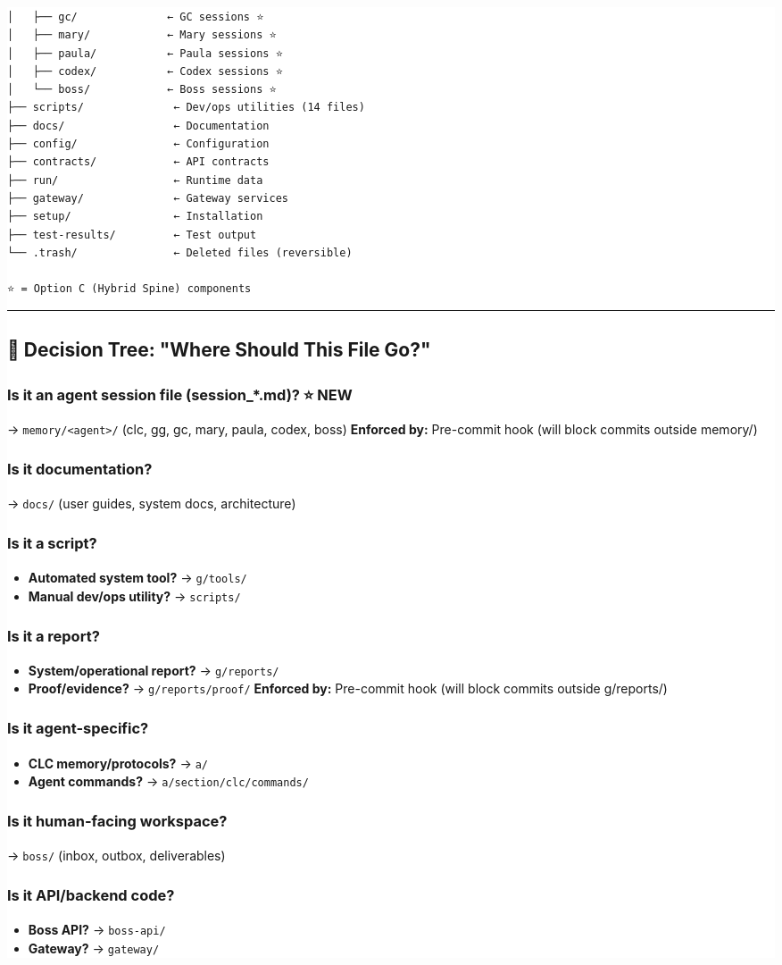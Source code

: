 ```
│   ├── gc/              ← GC sessions ⭐
│   ├── mary/            ← Mary sessions ⭐
│   ├── paula/           ← Paula sessions ⭐
│   ├── codex/           ← Codex sessions ⭐
│   └── boss/            ← Boss sessions ⭐
├── scripts/              ← Dev/ops utilities (14 files)
├── docs/                 ← Documentation
├── config/               ← Configuration
├── contracts/            ← API contracts
├── run/                  ← Runtime data
├── gateway/              ← Gateway services
├── setup/                ← Installation
├── test-results/         ← Test output
└── .trash/               ← Deleted files (reversible)

⭐ = Option C (Hybrid Spine) components
```

---

## 🧭 Decision Tree: "Where Should This File Go?"

### **Is it an agent session file (session_*.md)?** ⭐ NEW
→ `memory/<agent>/` (clc, gg, gc, mary, paula, codex, boss)
**Enforced by:** Pre-commit hook (will block commits outside memory/)

### **Is it documentation?**
→ `docs/` (user guides, system docs, architecture)

### **Is it a script?**
- **Automated system tool?** → `g/tools/`
- **Manual dev/ops utility?** → `scripts/`

### **Is it a report?**
- **System/operational report?** → `g/reports/`
- **Proof/evidence?** → `g/reports/proof/`
**Enforced by:** Pre-commit hook (will block commits outside g/reports/)

### **Is it agent-specific?**
- **CLC memory/protocols?** → `a/`
- **Agent commands?** → `a/section/clc/commands/`

### **Is it human-facing workspace?**
→ `boss/` (inbox, outbox, deliverables)

### **Is it API/backend code?**
- **Boss API?** → `boss-api/`
- **Gateway?** → `gateway/`
